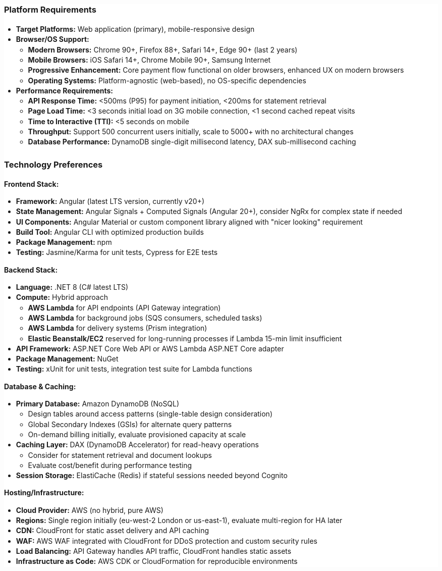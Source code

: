 ### Platform Requirements

- **Target Platforms:** Web application (primary), mobile-responsive design
- **Browser/OS Support:** 
  - **Modern Browsers:** Chrome 90+, Firefox 88+, Safari 14+, Edge 90+ (last 2 years)
  - **Mobile Browsers:** iOS Safari 14+, Chrome Mobile 90+, Samsung Internet
  - **Progressive Enhancement:** Core payment flow functional on older browsers, enhanced UX on modern browsers
  - **Operating Systems:** Platform-agnostic (web-based), no OS-specific dependencies
- **Performance Requirements:**
  - **API Response Time:** <500ms (P95) for payment initiation, <200ms for statement retrieval
  - **Page Load Time:** <3 seconds initial load on 3G mobile connection, <1 second cached repeat visits
  - **Time to Interactive (TTI):** <5 seconds on mobile
  - **Throughput:** Support 500 concurrent users initially, scale to 5000+ with no architectural changes
  - **Database Performance:** DynamoDB single-digit millisecond latency, DAX sub-millisecond caching

### Technology Preferences

**Frontend Stack:**
- **Framework:** Angular (latest LTS version, currently v20+)
- **State Management:** Angular Signals + Computed Signals (Angular 20+), consider NgRx for complex state if needed
- **UI Components:** Angular Material or custom component library aligned with \"nicer looking\" requirement
- **Build Tool:** Angular CLI with optimized production builds
- **Package Management:** npm
- **Testing:** Jasmine/Karma for unit tests, Cypress for E2E tests

**Backend Stack:**
- **Language:** .NET 8 (C# latest LTS)
- **Compute:** Hybrid approach
  - **AWS Lambda** for API endpoints (API Gateway integration)
  - **AWS Lambda** for background jobs (SQS consumers, scheduled tasks)
  - **AWS Lambda** for delivery systems (Prism integration)
  - **Elastic Beanstalk/EC2** reserved for long-running processes if Lambda 15-min limit insufficient
- **API Framework:** ASP.NET Core Web API or AWS Lambda ASP.NET Core adapter
- **Package Management:** NuGet
- **Testing:** xUnit for unit tests, integration test suite for Lambda functions

**Database & Caching:**
- **Primary Database:** Amazon DynamoDB (NoSQL)
  - Design tables around access patterns (single-table design consideration)
  - Global Secondary Indexes (GSIs) for alternate query patterns
  - On-demand billing initially, evaluate provisioned capacity at scale
- **Caching Layer:** DAX (DynamoDB Accelerator) for read-heavy operations
  - Consider for statement retrieval and document lookups
  - Evaluate cost/benefit during performance testing
- **Session Storage:** ElastiCache (Redis) if stateful sessions needed beyond Cognito

**Hosting/Infrastructure:**
- **Cloud Provider:** AWS (no hybrid, pure AWS)
- **Regions:** Single region initially (eu-west-2 London or us-east-1), evaluate multi-region for HA later
- **CDN:** CloudFront for static asset delivery and API caching
- **WAF:** AWS WAF integrated with CloudFront for DDoS protection and custom security rules
- **Load Balancing:** API Gateway handles API traffic, CloudFront handles static assets
- **Infrastructure as Code:** AWS CDK or CloudFormation for reproducible environments
